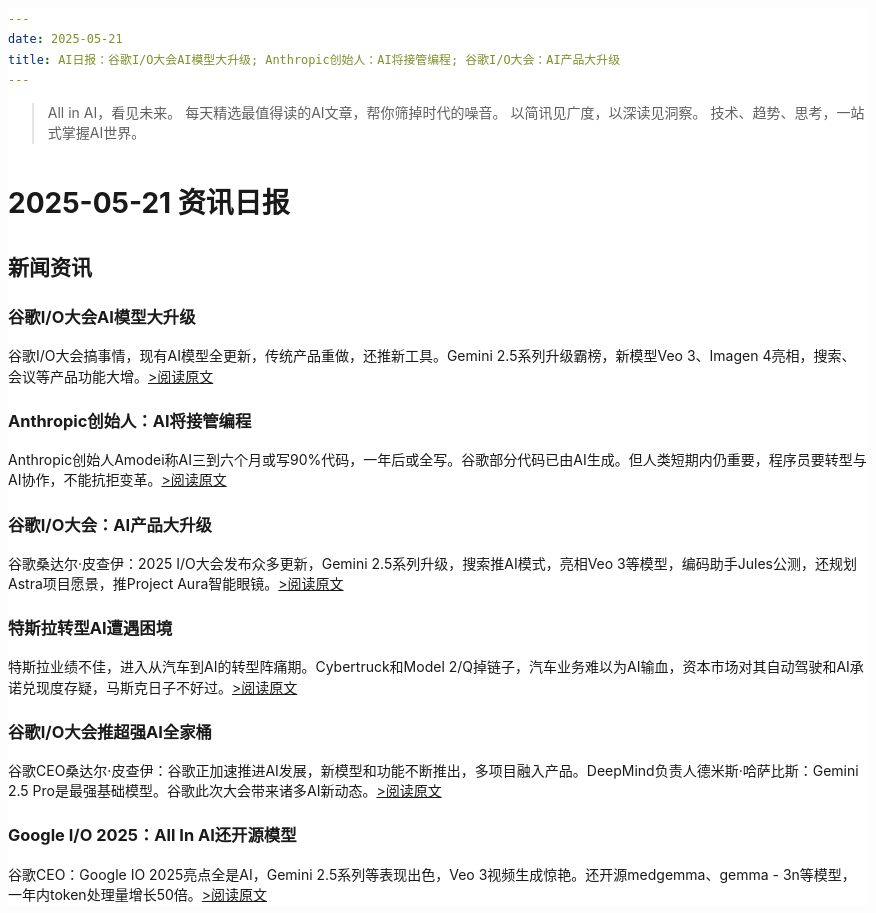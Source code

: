 ```yaml
---
date: 2025-05-21
title: AI日报：谷歌I/O大会AI模型大升级; Anthropic创始人：AI将接管编程; 谷歌I/O大会：AI产品大升级
---
```


> All in AI，看见未来。 每天精选最值得读的AI文章，帮你筛掉时代的噪音。 以简讯见广度，以深读见洞察。 技术、趋势、思考，一站式掌握AI世界。

# 2025-05-21 资讯日报

## 新闻资讯

### 谷歌I/O大会AI模型大升级

谷歌I/O大会搞事情，现有AI模型全更新，传统产品重做，还推新工具。Gemini 2.5系列升级霸榜，新模型Veo 3、Imagen 4亮相，搜索、会议等产品功能大增。[>阅读原文](https://mp.weixin.qq.com/s?__biz=MzIzNjc1NzUzMw==&chksm=e9c999e88882b3cfc869e5f1e180bf67437b325a0df536a6dd2d3662e47c4b2f4a5fb9524845&idx=1&mid=2247795598&sn=2d54121cc3b1e4d382e6700c02a5d141#rd)

### Anthropic创始人：AI将接管编程

Anthropic创始人Amodei称AI三到六个月或写90%代码，一年后或全写。谷歌部分代码已由AI生成。但人类短期内仍重要，程序员要转型与AI协作，不能抗拒变革。[>阅读原文](https://mp.weixin.qq.com/s?__biz=MzI3MTA0MTk1MA==&chksm=f0b156f04bf4addd0411470d3f83ab4f2d610c9a1b73e3cf50176e54e9511349434596e7030f&idx=1&mid=2652595272&sn=de7392e10254a6cbb321ce119bae768d#rd)

### 谷歌I/O大会：AI产品大升级

谷歌桑达尔·皮查伊：2025 I/O大会发布众多更新，Gemini 2.5系列升级，搜索推AI模式，亮相Veo 3等模型，编码助手Jules公测，还规划Astra项目愿景，推Project Aura智能眼镜。[>阅读原文](https://mp.weixin.qq.com/s?__biz=MjM5MDE0Mjc4MA==&chksm=bc3427660d61dcc8a055645343776bcbb0a8423b481116ea70f54e78ab9e3c67b6b4dcd73e2b&idx=1&mid=2651245131&sn=13bd3c08d9e55f3a65f91999bfdd88f3#rd)

### 特斯拉转型AI遭遇困境

特斯拉业绩不佳，进入从汽车到AI的转型阵痛期。Cybertruck和Model 2/Q掉链子，汽车业务难以为AI输血，资本市场对其自动驾驶和AI承诺兑现度存疑，马斯克日子不好过。[>阅读原文](https://mp.weixin.qq.com/s?__biz=MzU3MDkxNzczNw==&chksm=fdacb0fc58ef4c54d88e6921cf95443cd3759348e1b411b79453e6d67834f1e4694625a6808d&idx=1&mid=2247495314&sn=12a74525bb396af1d3d820f6ec2ae122#rd)

### 谷歌I/O大会推超强AI全家桶

谷歌CEO桑达尔·皮查伊：谷歌正加速推进AI发展，新模型和功能不断推出，多项目融入产品。DeepMind负责人德米斯·哈萨比斯：Gemini 2.5 Pro是最强基础模型。谷歌此次大会带来诸多AI新动态。[>阅读原文](https://mp.weixin.qq.com/s?__biz=Mzg4NDQwNTI0OQ==&chksm=cea106c0fc1f19523cac2141a55b0759974a4af8b2a1d022f3aa07643da4a9f14ea106b00784&idx=2&mid=2247586947&sn=b94470e849daf2e0d3b7f1fbe7db81e0#rd)

### Google I/O 2025：All In AI还开源模型

谷歌CEO：Google IO 2025亮点全是AI，Gemini 2.5系列等表现出色，Veo 3视频生成惊艳。还开源medgemma、gemma - 3n等模型，一年内token处理量增长50倍。[>阅读原文](https://mp.weixin.qq.com/s?__biz=Mzk0MTYzMzMxMA==&chksm=c3c96b3e851d2cf40a29cb7735f799e81b010c34a39fb331a968ab04e3583e2afa0ec8125786&idx=1&mid=2247494616&sn=9af9460610bfb433aaf1617f3b6e8198#rd)
